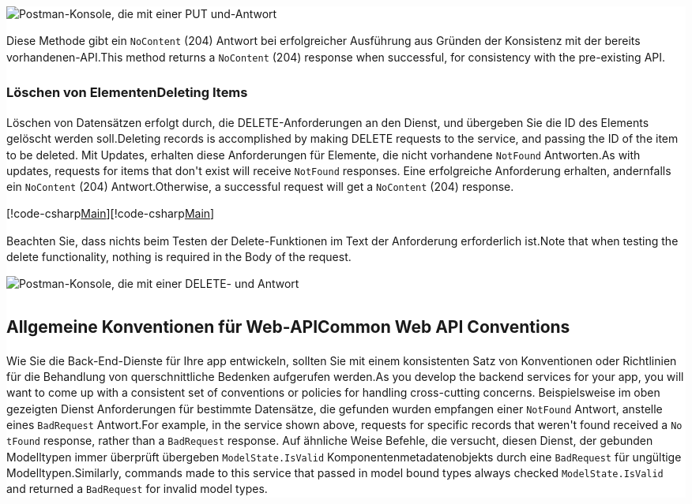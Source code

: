 ![Postman-Konsole, die mit einer PUT und-Antwort](native-mobile-backend/_static/postman-put.png)

<span data-ttu-id="9f6c0-192">Diese Methode gibt ein `NoContent` (204) Antwort bei erfolgreicher Ausführung aus Gründen der Konsistenz mit der bereits vorhandenen-API.</span><span class="sxs-lookup"><span data-stu-id="9f6c0-192">This method returns a `NoContent` (204) response when successful, for consistency with the pre-existing API.</span></span>

### <a name="deleting-items"></a><span data-ttu-id="9f6c0-193">Löschen von Elementen</span><span class="sxs-lookup"><span data-stu-id="9f6c0-193">Deleting Items</span></span>

<span data-ttu-id="9f6c0-194">Löschen von Datensätzen erfolgt durch, die DELETE-Anforderungen an den Dienst, und übergeben Sie die ID des Elements gelöscht werden soll.</span><span class="sxs-lookup"><span data-stu-id="9f6c0-194">Deleting records is accomplished by making DELETE requests to the service, and passing the ID of the item to be deleted.</span></span> <span data-ttu-id="9f6c0-195">Mit Updates, erhalten diese Anforderungen für Elemente, die nicht vorhandene `NotFound` Antworten.</span><span class="sxs-lookup"><span data-stu-id="9f6c0-195">As with updates, requests for items that don't exist will receive `NotFound` responses.</span></span> <span data-ttu-id="9f6c0-196">Eine erfolgreiche Anforderung erhalten, andernfalls ein `NoContent` (204) Antwort.</span><span class="sxs-lookup"><span data-stu-id="9f6c0-196">Otherwise, a successful request will get a `NoContent` (204) response.</span></span>

<span data-ttu-id="9f6c0-197">[!code-csharp[Main](native-mobile-backend/sample/ToDoApi/src/ToDoApi/Controllers/ToDoItemsController.cs?range=71-88)]</span><span class="sxs-lookup"><span data-stu-id="9f6c0-197">[!code-csharp[Main](native-mobile-backend/sample/ToDoApi/src/ToDoApi/Controllers/ToDoItemsController.cs?range=71-88)]</span></span>

<span data-ttu-id="9f6c0-198">Beachten Sie, dass nichts beim Testen der Delete-Funktionen im Text der Anforderung erforderlich ist.</span><span class="sxs-lookup"><span data-stu-id="9f6c0-198">Note that when testing the delete functionality, nothing is required in the Body of the request.</span></span>

![Postman-Konsole, die mit einer DELETE- und Antwort](native-mobile-backend/_static/postman-delete.png)

## <a name="common-web-api-conventions"></a><span data-ttu-id="9f6c0-200">Allgemeine Konventionen für Web-API</span><span class="sxs-lookup"><span data-stu-id="9f6c0-200">Common Web API Conventions</span></span>

<span data-ttu-id="9f6c0-201">Wie Sie die Back-End-Dienste für Ihre app entwickeln, sollten Sie mit einem konsistenten Satz von Konventionen oder Richtlinien für die Behandlung von querschnittliche Bedenken aufgerufen werden.</span><span class="sxs-lookup"><span data-stu-id="9f6c0-201">As you develop the backend services for your app, you will want to come up with a consistent set of conventions or policies for handling cross-cutting concerns.</span></span> <span data-ttu-id="9f6c0-202">Beispielsweise im oben gezeigten Dienst Anforderungen für bestimmte Datensätze, die gefunden wurden empfangen einer `NotFound` Antwort, anstelle eines `BadRequest` Antwort.</span><span class="sxs-lookup"><span data-stu-id="9f6c0-202">For example, in the service shown above, requests for specific records that weren't found received a `NotFound` response, rather than a `BadRequest` response.</span></span> <span data-ttu-id="9f6c0-203">Auf ähnliche Weise Befehle, die versucht, diesen Dienst, der gebunden Modelltypen immer überprüft übergeben `ModelState.IsValid` Komponentenmetadatenobjekts durch eine `BadRequest` für ungültige Modelltypen.</span><span class="sxs-lookup"><span data-stu-id="9f6c0-203">Similarly, commands made to this service that passed in model bound types always checked `ModelState.IsValid` and returned a `BadRequest` for invalid model types.</span></span>
